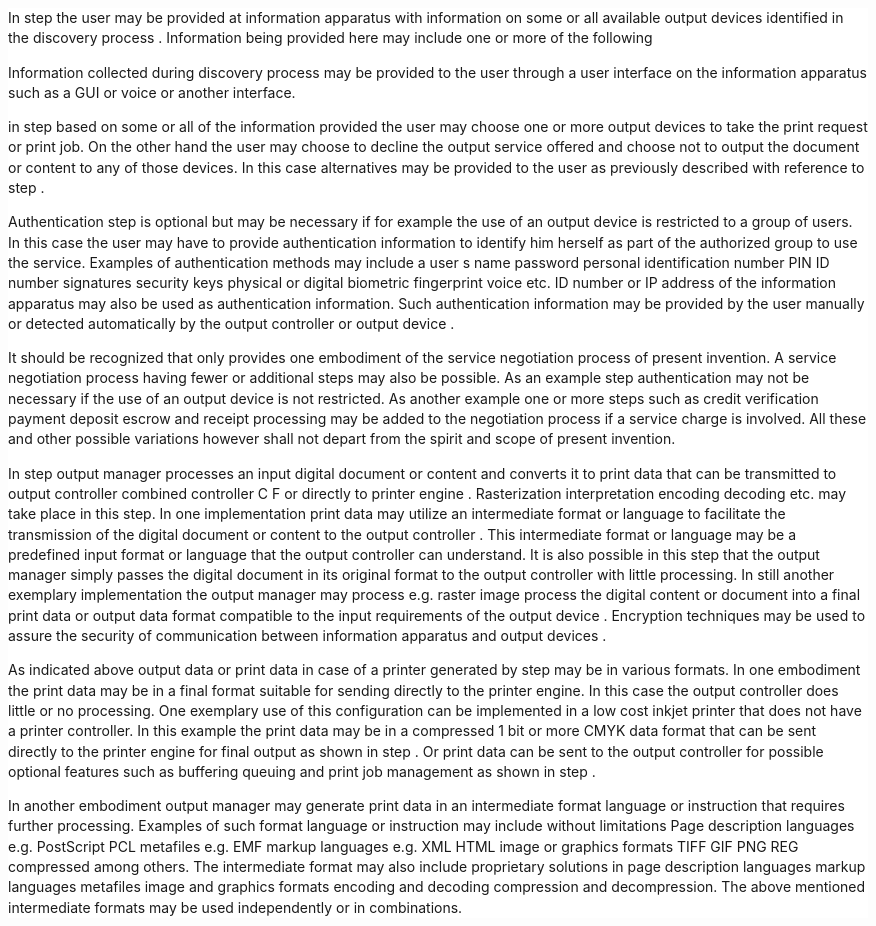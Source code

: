 In step the user may be provided at information apparatus with information on some or all available output devices identified in the discovery process . Information being provided here may include one or more of the following 

Information collected during discovery process may be provided to the user through a user interface on the information apparatus such as a GUI or voice or another interface.

in step based on some or all of the information provided the user may choose one or more output devices to take the print request or print job. On the other hand the user may choose to decline the output service offered and choose not to output the document or content to any of those devices. In this case alternatives may be provided to the user as previously described with reference to step .

Authentication step is optional but may be necessary if for example the use of an output device is restricted to a group of users. In this case the user may have to provide authentication information to identify him herself as part of the authorized group to use the service. Examples of authentication methods may include a user s name password personal identification number PIN ID number signatures security keys physical or digital biometric fingerprint voice etc. ID number or IP address of the information apparatus may also be used as authentication information. Such authentication information may be provided by the user manually or detected automatically by the output controller or output device .

It should be recognized that only provides one embodiment of the service negotiation process of present invention. A service negotiation process having fewer or additional steps may also be possible. As an example step authentication may not be necessary if the use of an output device is not restricted. As another example one or more steps such as credit verification payment deposit escrow and receipt processing may be added to the negotiation process if a service charge is involved. All these and other possible variations however shall not depart from the spirit and scope of present invention.

In step output manager processes an input digital document or content and converts it to print data that can be transmitted to output controller combined controller C F or directly to printer engine . Rasterization interpretation encoding decoding etc. may take place in this step. In one implementation print data may utilize an intermediate format or language to facilitate the transmission of the digital document or content to the output controller . This intermediate format or language may be a predefined input format or language that the output controller can understand. It is also possible in this step that the output manager simply passes the digital document in its original format to the output controller with little processing. In still another exemplary implementation the output manager may process e.g. raster image process the digital content or document into a final print data or output data format compatible to the input requirements of the output device . Encryption techniques may be used to assure the security of communication between information apparatus and output devices .

As indicated above output data or print data in case of a printer generated by step may be in various formats. In one embodiment the print data may be in a final format suitable for sending directly to the printer engine. In this case the output controller does little or no processing. One exemplary use of this configuration can be implemented in a low cost inkjet printer that does not have a printer controller. In this example the print data may be in a compressed 1 bit or more CMYK data format that can be sent directly to the printer engine for final output as shown in step . Or print data can be sent to the output controller for possible optional features such as buffering queuing and print job management as shown in step .

In another embodiment output manager may generate print data in an intermediate format language or instruction that requires further processing. Examples of such format language or instruction may include without limitations Page description languages e.g. PostScript PCL metafiles e.g. EMF markup languages e.g. XML HTML image or graphics formats TIFF GIF PNG REG compressed among others. The intermediate format may also include proprietary solutions in page description languages markup languages metafiles image and graphics formats encoding and decoding compression and decompression. The above mentioned intermediate formats may be used independently or in combinations.
